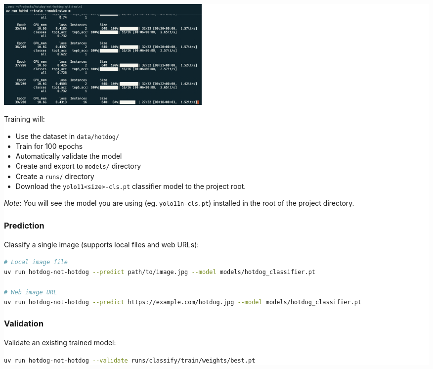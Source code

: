 <img src="training.gif" alt="Training Progress" width="400">

Training will:
- Use the dataset in `data/hotdog/`
- Train for 100 epochs
- Automatically validate the model
- Create and export to `models/` directory
- Create a `runs/` directory
- Download the `yolo11<size>-cls.pt` classifier model to the project root.

*Note*: You will see the model you are using (eg. `yolo11n-cls.pt`) installed in the root of the project directory.

### Prediction

Classify a single image (supports local files and web URLs):

```bash
# Local image file
uv run hotdog-not-hotdog --predict path/to/image.jpg --model models/hotdog_classifier.pt

# Web image URL
uv run hotdog-not-hotdog --predict https://example.com/hotdog.jpg --model models/hotdog_classifier.pt
```

### Validation

Validate an existing trained model:

```bash
uv run hotdog-not-hotdog --validate runs/classify/train/weights/best.pt
```
